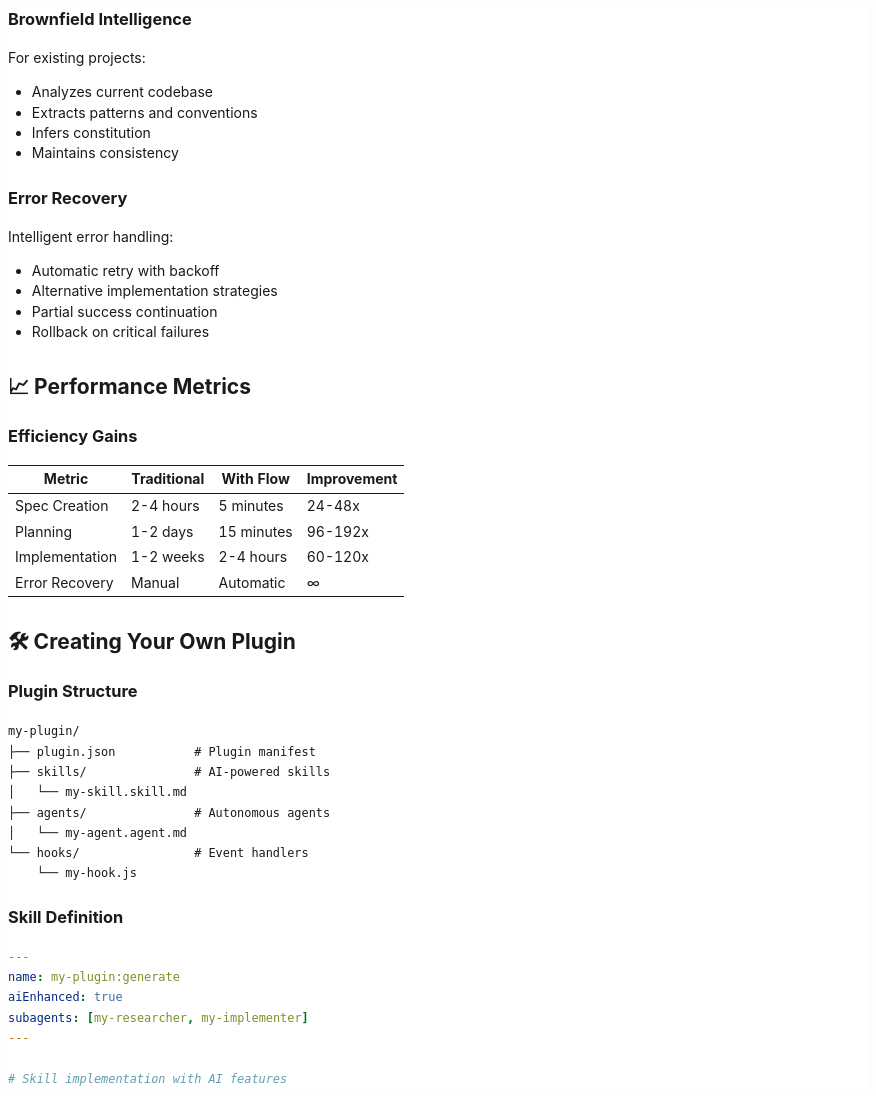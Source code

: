 ### Brownfield Intelligence

For existing projects:
- Analyzes current codebase
- Extracts patterns and conventions
- Infers constitution
- Maintains consistency

### Error Recovery

Intelligent error handling:
- Automatic retry with backoff
- Alternative implementation strategies
- Partial success continuation
- Rollback on critical failures

## 📈 Performance Metrics

### Efficiency Gains

| Metric | Traditional | With Flow | Improvement |
|--------|------------|-----------|-------------|
| Spec Creation | 2-4 hours | 5 minutes | 24-48x |
| Planning | 1-2 days | 15 minutes | 96-192x |
| Implementation | 1-2 weeks | 2-4 hours | 60-120x |
| Error Recovery | Manual | Automatic | ∞ |

## 🛠️ Creating Your Own Plugin

### Plugin Structure

```
my-plugin/
├── plugin.json           # Plugin manifest
├── skills/               # AI-powered skills
│   └── my-skill.skill.md
├── agents/               # Autonomous agents
│   └── my-agent.agent.md
└── hooks/                # Event handlers
    └── my-hook.js
```

### Skill Definition

```yaml
---
name: my-plugin:generate
aiEnhanced: true
subagents: [my-researcher, my-implementer]
---

# Skill implementation with AI features
```
